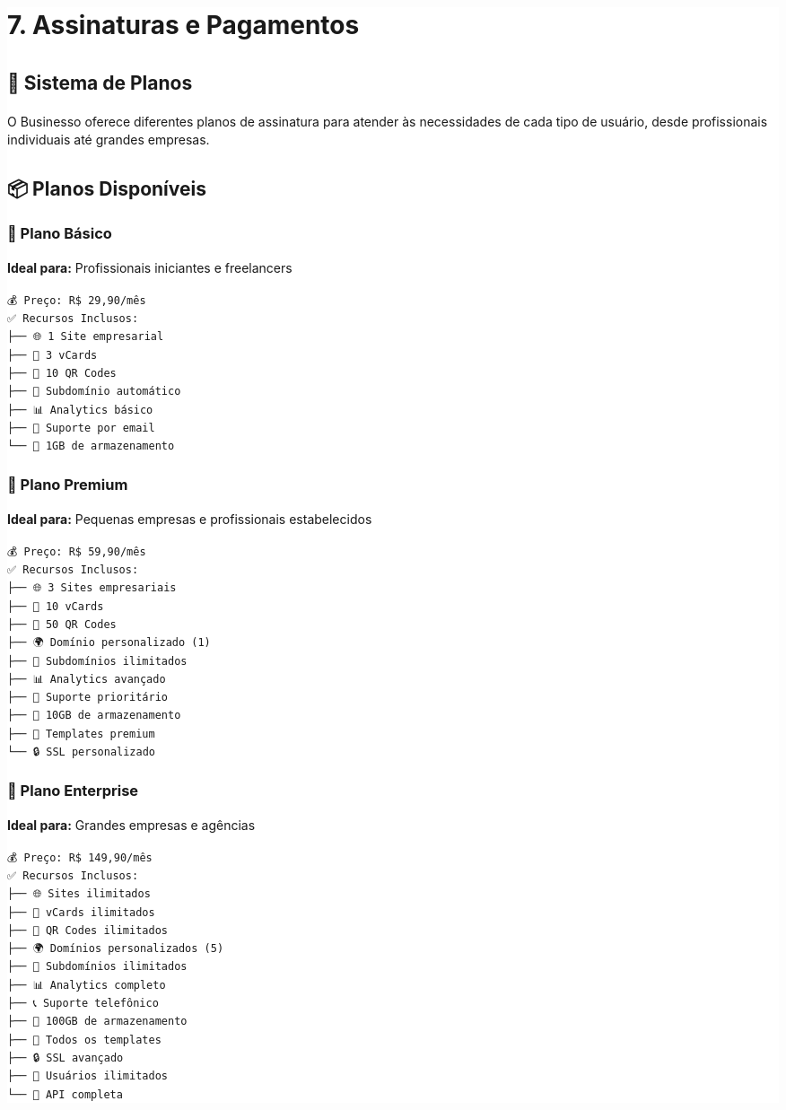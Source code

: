 # 7. Assinaturas e Pagamentos

## 🎯 Sistema de Planos

O Businesso oferece diferentes planos de assinatura para atender às necessidades de cada tipo de usuário, desde profissionais individuais até grandes empresas.

## 📦 Planos Disponíveis

### 🥉 Plano Básico
**Ideal para:** Profissionais iniciantes e freelancers

```
💰 Preço: R$ 29,90/mês
✅ Recursos Inclusos:
├── 🌐 1 Site empresarial
├── 📇 3 vCards
├── 🔗 10 QR Codes
├── 📱 Subdomínio automático
├── 📊 Analytics básico
├── 📧 Suporte por email
└── 💾 1GB de armazenamento
```

### 🥈 Plano Premium
**Ideal para:** Pequenas empresas e profissionais estabelecidos

```
💰 Preço: R$ 59,90/mês
✅ Recursos Inclusos:
├── 🌐 3 Sites empresariais
├── 📇 10 vCards
├── 🔗 50 QR Codes
├── 🌍 Domínio personalizado (1)
├── 📱 Subdomínios ilimitados
├── 📊 Analytics avançado
├── 📧 Suporte prioritário
├── 💾 10GB de armazenamento
├── 🎨 Templates premium
└── 🔒 SSL personalizado
```

### 🥇 Plano Enterprise
**Ideal para:** Grandes empresas e agências

```
💰 Preço: R$ 149,90/mês
✅ Recursos Inclusos:
├── 🌐 Sites ilimitados
├── 📇 vCards ilimitados
├── 🔗 QR Codes ilimitados
├── 🌍 Domínios personalizados (5)
├── 📱 Subdomínios ilimitados
├── 📊 Analytics completo
├── 📞 Suporte telefônico
├── 💾 100GB de armazenamento
├── 🎨 Todos os templates
├── 🔒 SSL avançado
├── 👥 Usuários ilimitados
└── 🔧 API completa
```
